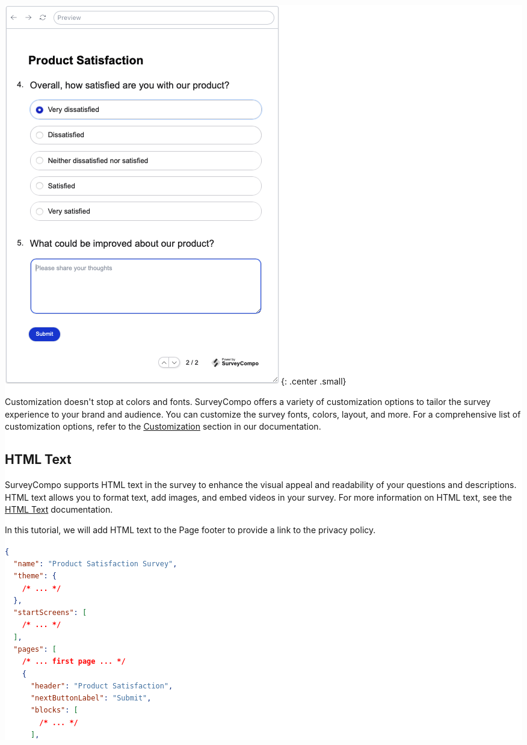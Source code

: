 ![Tutorial - Customization](assets/images/tutorial-customization.png){: .center .small}

Customization doesn't stop at colors and fonts. SurveyCompo offers a variety of customization options to tailor the survey experience to your brand and audience. You can customize the survey fonts, colors, layout, and more. For a comprehensive list of customization options, refer to the [Customization](/advanced/#customization) section in our documentation.

## HTML Text

SurveyCompo supports HTML text in the survey to enhance the visual appeal and readability of your questions and descriptions. HTML text allows you to format text, add images, and embed videos in your survey. For more information on HTML text, see the [HTML Text](/customization/#custom-html) documentation.

In this tutorial, we will add HTML text to the Page footer to provide a link to the privacy policy.

```json linenums="1" hl_lines="17"
{
  "name": "Product Satisfaction Survey",
  "theme": {
    /* ... */
  },
  "startScreens": [
    /* ... */
  ],
  "pages": [
    /* ... first page ... */
    {
      "header": "Product Satisfaction",
      "nextButtonLabel": "Submit",
      "blocks": [
        /* ... */
      ],
```